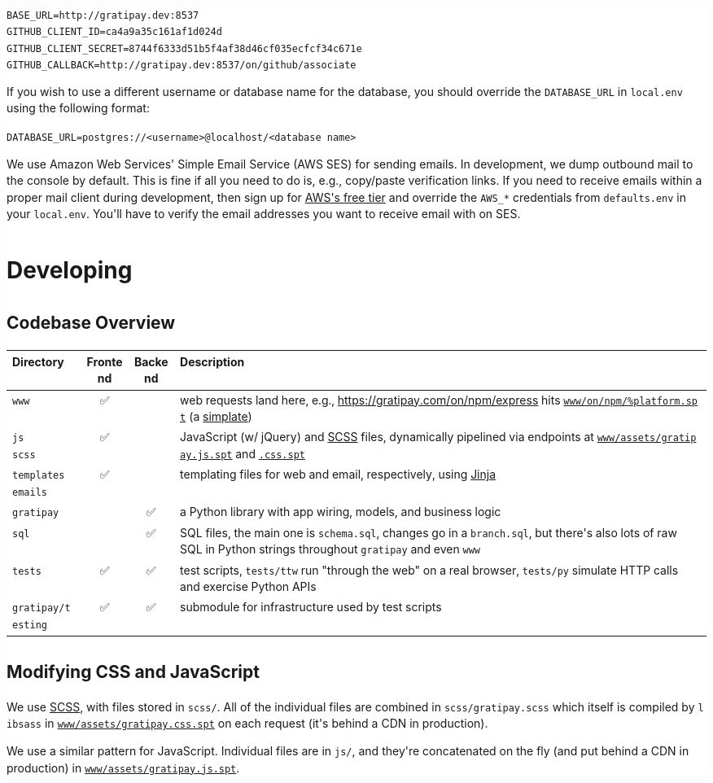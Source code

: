     BASE_URL=http://gratipay.dev:8537
    GITHUB_CLIENT_ID=ca4a9a35c161af1d024d
    GITHUB_CLIENT_SECRET=8744f6333d51b5f4af38d46cf035ecfcf34c671e
    GITHUB_CALLBACK=http://gratipay.dev:8537/on/github/associate

If you wish to use a different username or database name for the database, you
should override the `DATABASE_URL` in `local.env` using the following format:

    DATABASE_URL=postgres://<username>@localhost/<database name>

We use Amazon Web Services' Simple Email Service (AWS SES) for sending emails.
In development, we dump outbound mail to the console by default. This is fine
if all you need to do is, e.g., copy/paste verification links. If you need to
receive emails within a proper mail client during development, then sign up for
[AWS's free tier](https://aws.amazon.com/free) and override the `AWS_*`
credentials from `defaults.env` in your `local.env`. You'll have to verify the
email addresses you want to receive email with on SES.


Developing
==========

Codebase Overview
-----------------

| Directory               | Frontend | Backend  | Description |
|:------------------------|:--------:|:--------:|:------------|
| `www`                   | &#x2705; |          | web requests land here, e.g., https://gratipay.com/on/npm/express hits [`www/on/npm/%platform.spt`](https://github.com/gratipay/gratipay.com/blob/master/www/on/npm/%25package.spt) (a [simplate](http://simplates.org/)) |
| `js`<br>`scss`          | &#x2705; |          | JavaScript (w/ jQuery) and [SCSS](http://sass-lang.com/documentation/file.SCSS_FOR_SASS_USERS.html) files, dynamically pipelined via endpoints at [`www/assets/gratipay.js.spt`](https://github.com/gratipay/gratipay.com/blob/master/www/assets/gratipay.js.spt) and [`.css.spt`](https://github.com/gratipay/gratipay.com/blob/master/www/assets/gratipay.css.spt) |
| `templates`<br>`emails` | &#x2705; |          | templating files for web and email, respectively, using [Jinja](http://jinja.pocoo.org/) |
| `gratipay`              |          | &#x2705; | a Python library with app wiring, models, and business logic |
| `sql`                   |          | &#x2705; | SQL files, the main one is `schema.sql`, changes go in a `branch.sql`, but there's also lots of raw SQL in Python strings throughout `gratipay` and even `www` |
| `tests`                 | &#x2705; | &#x2705; | test scripts, `tests/ttw` run "through the web" on a real browser, `tests/py` simulate HTTP calls and exercise Python APIs |
| `gratipay/testing`     | &#x2705; | &#x2705; | submodule for infrastructure used by test scripts |


Modifying CSS and JavaScript
----------------------------

We use
[SCSS](http://sass-lang.com/documentation/file.SCSS_FOR_SASS_USERS.html), with
files stored in `scss/`. All of the individual files are combined in
`scss/gratipay.scss` which itself is compiled by `libsass` in
[`www/assets/gratipay.css.spt`](https://github.com/gratipay/gratipay.com/blob/master/www/assets/gratipay.css.spt)
on each request (it's behind a CDN in production).

We use a similar pattern for JavaScript. Individual files are in `js/`, and
they're concatenated on the fly (and put behind a CDN in production) in
[`www/assets/gratipay.js.spt`](https://github.com/gratipay/gratipay.com/blob/master/www/assets/gratipay.js.spt).
